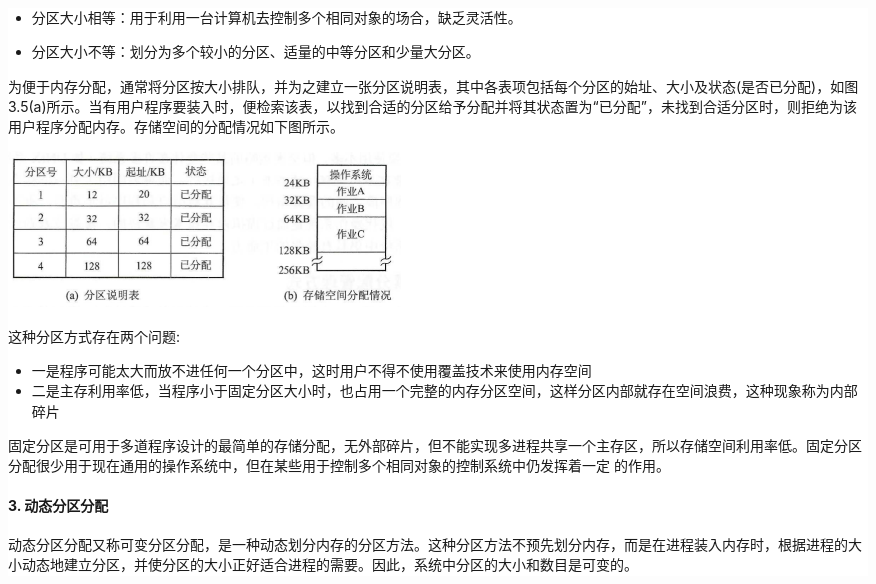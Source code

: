 - 分区大小相等：用于利用一台计算机去控制多个相同对象的场合，缺乏灵活性。

- 分区大小不等：划分为多个较小的分区、适量的中等分区和少量大分区。

为便于内存分配，通常将分区按大小排队，并为之建立一张分区说明表，其中各表项包括每个分区的始址、大小及状态(是否已分配)，如图3.5(a)所示。当有用户程序要装入时，便检索该表，以找到合适的分区给予分配并将其状态置为“已分配”，未找到合适分区时，则拒绝为该用户程序分配内存。存储空间的分配情况如下图所示。

<img src="./pic/memory_5.png" style="zoom:50%;" />

这种分区方式存在两个问题: 

- 一是程序可能太大而放不进任何一个分区中，这时用户不得不使用覆盖技术来使用内存空间
- 二是主存利用率低，当程序小于固定分区大小时，也占用一个完整的内存分区空间，这样分区内部就存在空间浪费，这种现象称为内部碎片

固定分区是可用于多道程序设计的最简单的存储分配，无外部碎片，但不能实现多进程共享一个主存区，所以存储空间利用率低。固定分区分配很少用于现在通用的操作系统中，但在某些用于控制多个相同对象的控制系统中仍发挥着一定 的作用。

#### 3. 动态分区分配

动态分区分配又称可变分区分配，是一种动态划分内存的分区方法。这种分区方法不预先划分内存，而是在进程装入内存时，根据进程的大小动态地建立分区，并使分区的大小正好适合进程的需要。因此，系统中分区的大小和数目是可变的。
